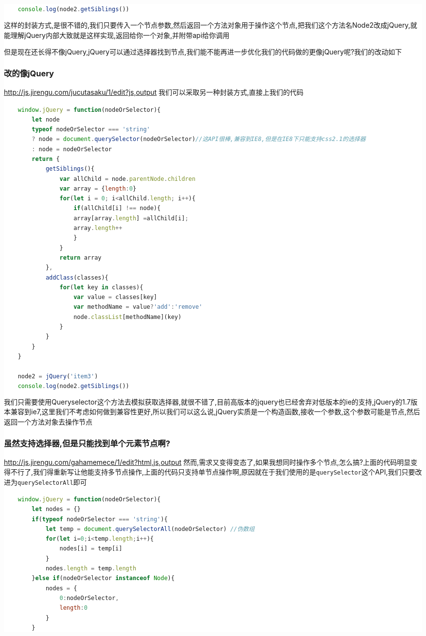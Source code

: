 ```JavaScript
    console.log(node2.getSiblings())
```
这样的封装方式,是很不错的,我们只要传入一个节点参数,然后返回一个方法对象用于操作这个节点,把我们这个方法名Node2改成jQuery,就能理解jQuery内部大致就是这样实现,返回给你一个对象,并附带api给你调用

但是现在还长得不像jQuery,jQuery可以通过选择器找到节点,我们能不能再进一步优化我们的代码做的更像jQuery呢?我们的改动如下

### 改的像jQuery
http://js.jirengu.com/jucutasaku/1/edit?js,output
我们可以采取另一种封装方式,直接上我们的代码
```JavaScript
    window.jQuery = function(nodeOrSelector){
        let node
        typeof nodeOrSelector === 'string' 
        ? node = document.querySelector(nodeOrSelector)//这API很棒,兼容到IE8,但是在IE8下只能支持css2.1的选择器
        : node = nodeOrSelector
        return {
            getSiblings(){
                var allChild = node.parentNode.children
                var array = {length:0}
                for(let i = 0; i<allChild.length; i++){
                    if(allChild[i] !== node){
                    array[array.length] =allChild[i];
                    array.length++
                    }
                }
                return array
            },
            addClass(classes){
                for(let key in classes){
                    var value = classes[key]
                    var methodName = value?'add':'remove'
                    node.classList[methodName](key)
                }
            }
        }  
    }

    node2 = jQuery('item3')
    console.log(node2.getSiblings())
```
我们只需要使用Queryselector这个方法去模拟获取选择器,就很不错了,目前高版本的jquery也已经舍弃对低版本的ie的支持,jQuery的1.7版本兼容到ie7,这里我们不考虑如何做到兼容性更好,所以我们可以这么说,jQuery实质是一个构造函数,接收一个参数,这个参数可能是节点,然后返回一个方法对象去操作节点


### 虽然支持选择器,但是只能找到单个元素节点啊?
http://js.jirengu.com/gahamemece/1/edit?html,js,output
然而,需求又变得变态了,如果我想同时操作多个节点,怎么搞?上面的代码明显变得不行了,我们得重新写让他能支持多节点操作,上面的代码只支持单节点操作啊,原因就在于我们使用的是`querySelector`这个API,我们只要改进为`querySelectorAll`即可
```JavaScript
    window.jQuery = function(nodeOrSelector){
        let nodes = {}
        if(typeof nodeOrSelector === 'string'){
            let temp = document.querySelectorAll(nodeOrSelector) //伪数组
            for(let i=0;i<temp.length;i++){
                nodes[i] = temp[i]
            }
            nodes.length = temp.length
        }else if(nodeOrSelector instanceof Node){
            nodes = {
                0:nodeOrSelector,
                length:0
            }
        }
```
